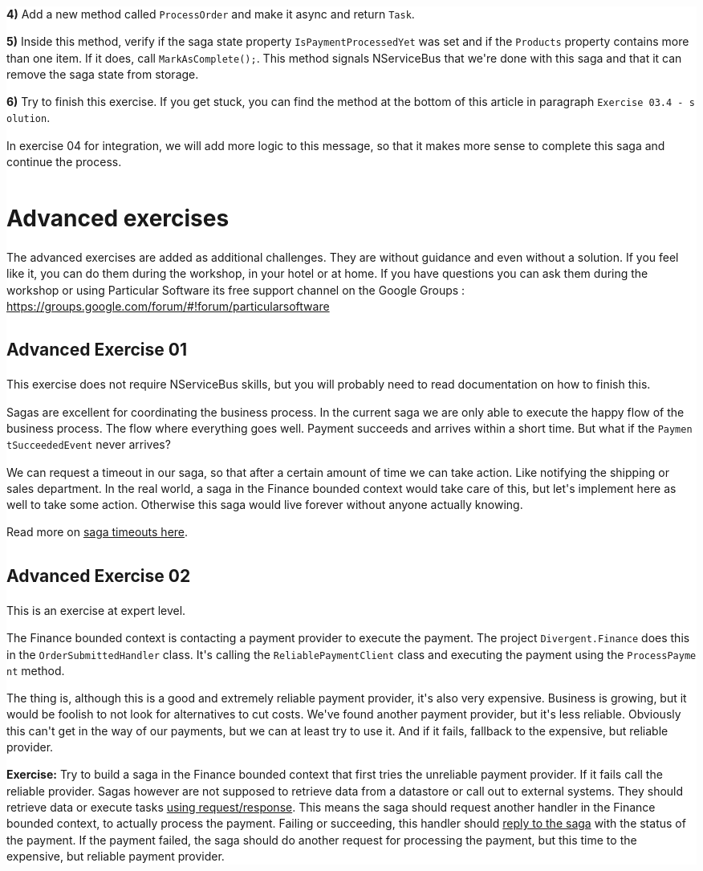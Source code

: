 **4)** Add a new method called `ProcessOrder` and make it async and return `Task`.

**5)** Inside this method, verify if the saga state property `IsPaymentProcessedYet` was set and if the `Products` property contains more than one item. If it does, call `MarkAsComplete();`. This method signals NServiceBus that we're done with this saga and that it can remove the saga state from storage.

**6)** Try to finish this exercise. If you get stuck, you can find the method at the bottom of this article in paragraph `Exercise 03.4 - solution`.

In exercise 04 for integration, we will add more logic to this message, so that it makes more sense to complete this saga and continue the process.

# Advanced exercises
The advanced exercises are added as additional challenges. They are without guidance and even without a solution. If you feel like it, you can do them during the workshop, in your hotel or at home. If you have questions you can ask them during the workshop or using Particular Software its free support channel on the Google Groups : https://groups.google.com/forum/#!forum/particularsoftware 

## Advanced Exercise 01
This exercise does not require NServiceBus skills, but you will probably need to read documentation on how to finish this.

Sagas are excellent for coordinating the business process. In the current saga we are only able to execute the happy flow of the business process. The flow where everything goes well. Payment succeeds and arrives within a short time. But what if the `PaymentSucceededEvent` never arrives?

We can request a timeout in our saga, so that after a certain amount of time we can take action. Like notifying the shipping or sales department. In the real world, a saga in the Finance bounded context would take care of this, but let's implement here as well to take some action. Otherwise this saga would live forever without anyone actually knowing.

Read more on [saga timeouts here](http://docs.particular.net/nservicebus/sagas/timeouts).


## Advanced Exercise 02
This is an exercise at expert level.

The Finance bounded context is contacting a payment provider to execute the payment. The project `Divergent.Finance` does this in the `OrderSubmittedHandler` class. It's calling the `ReliablePaymentClient` class and executing the payment using the `ProcessPayment` method.

The thing is, although this is a good and extremely reliable payment provider, it's also very expensive. Business is growing, but it would be foolish to not look for alternatives to cut costs. We've found another payment provider, but it's less reliable. Obviously this can't get in the way of our payments, but we can at least try to use it. And if it fails, fallback to the expensive, but reliable provider.

**Exercise:**
Try to build a saga in the Finance bounded context that first tries the unreliable payment provider. If it fails call the reliable provider. Sagas however are not supposed to retrieve data from a datastore or call out to external systems. They should retrieve data or execute tasks [using request/response](http://docs.particular.net/nservicebus/sagas/#sagas-and-request-response). This means the saga should request another handler in the Finance bounded context, to actually process the payment. Failing or succeeding, this handler should [reply to the saga](http://docs.particular.net/nservicebus/messaging/reply-to-a-message) with the status of the payment. If the payment failed, the saga should do another request for processing the payment, but this time to the expensive, but reliable payment provider.
